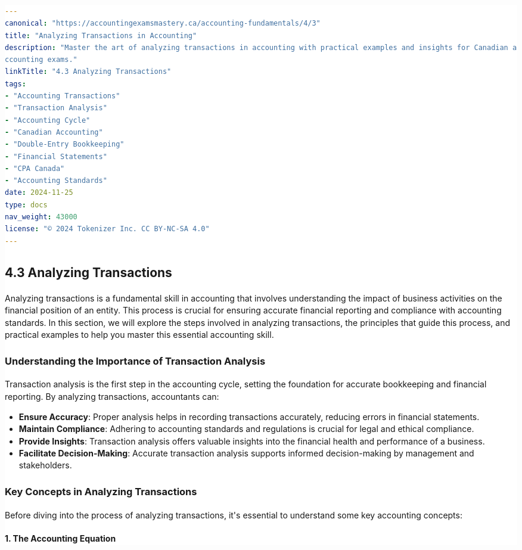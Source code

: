 ```yaml
---
canonical: "https://accountingexamsmastery.ca/accounting-fundamentals/4/3"
title: "Analyzing Transactions in Accounting"
description: "Master the art of analyzing transactions in accounting with practical examples and insights for Canadian accounting exams."
linkTitle: "4.3 Analyzing Transactions"
tags:
- "Accounting Transactions"
- "Transaction Analysis"
- "Accounting Cycle"
- "Canadian Accounting"
- "Double-Entry Bookkeeping"
- "Financial Statements"
- "CPA Canada"
- "Accounting Standards"
date: 2024-11-25
type: docs
nav_weight: 43000
license: "© 2024 Tokenizer Inc. CC BY-NC-SA 4.0"
---
```


## 4.3 Analyzing Transactions

Analyzing transactions is a fundamental skill in accounting that involves understanding the impact of business activities on the financial position of an entity. This process is crucial for ensuring accurate financial reporting and compliance with accounting standards. In this section, we will explore the steps involved in analyzing transactions, the principles that guide this process, and practical examples to help you master this essential accounting skill.

### Understanding the Importance of Transaction Analysis

Transaction analysis is the first step in the accounting cycle, setting the foundation for accurate bookkeeping and financial reporting. By analyzing transactions, accountants can:

- **Ensure Accuracy**: Proper analysis helps in recording transactions accurately, reducing errors in financial statements.
- **Maintain Compliance**: Adhering to accounting standards and regulations is crucial for legal and ethical compliance.
- **Provide Insights**: Transaction analysis offers valuable insights into the financial health and performance of a business.
- **Facilitate Decision-Making**: Accurate transaction analysis supports informed decision-making by management and stakeholders.

### Key Concepts in Analyzing Transactions

Before diving into the process of analyzing transactions, it's essential to understand some key accounting concepts:

#### 1. **The Accounting Equation**
